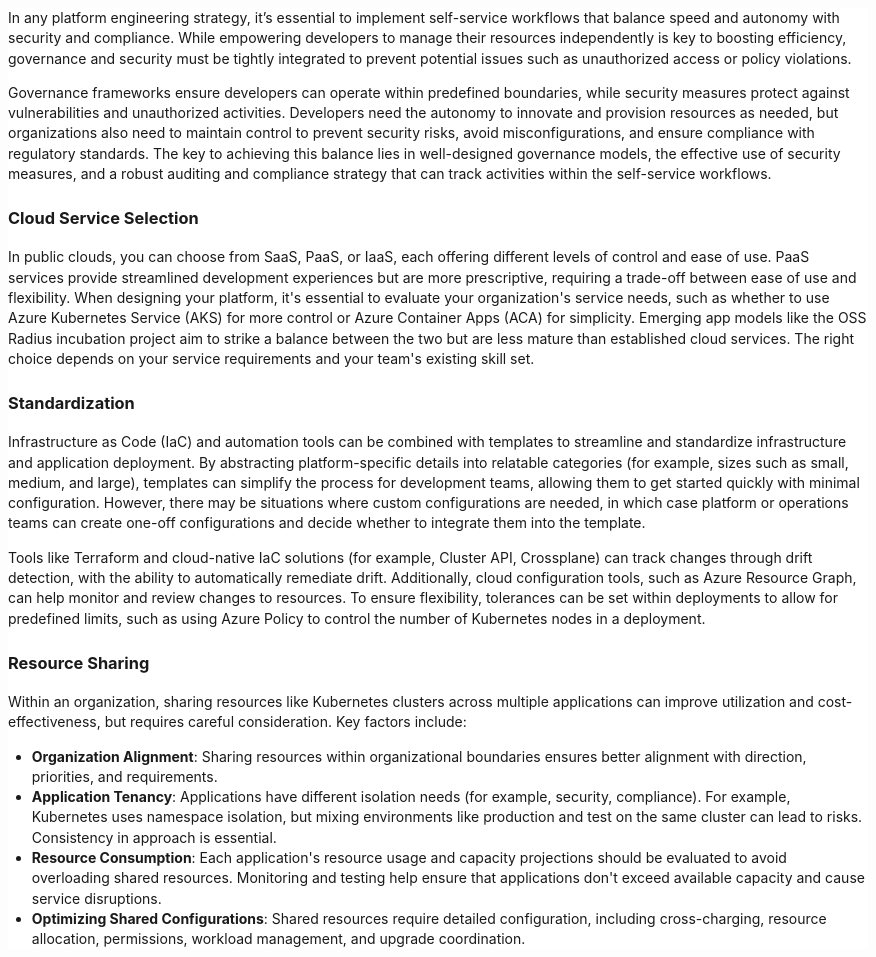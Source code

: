 In any platform engineering strategy, it’s essential to implement self-service workflows that balance speed and autonomy with security and compliance. While empowering developers to manage their resources independently is key to boosting efficiency, governance and security must be tightly integrated to prevent potential issues such as unauthorized access or policy violations.

Governance frameworks ensure developers can operate within predefined boundaries, while security measures protect against vulnerabilities and unauthorized activities. Developers need the autonomy to innovate and provision resources as needed, but organizations also need to maintain control to prevent security risks, avoid misconfigurations, and ensure compliance with regulatory standards. The key to achieving this balance lies in well-designed governance models, the effective use of security measures, and a robust auditing and compliance strategy that can track activities within the self-service workflows.

### Cloud Service Selection

In public clouds, you can choose from SaaS, PaaS, or IaaS, each offering different levels of control and ease of use. PaaS services provide streamlined development experiences but are more prescriptive, requiring a trade-off between ease of use and flexibility. When designing your platform, it's essential to evaluate your organization's service needs, such as whether to use Azure Kubernetes Service (AKS) for more control or Azure Container Apps (ACA) for simplicity. Emerging app models like the OSS Radius incubation project aim to strike a balance between the two but are less mature than established cloud services. The right choice depends on your service requirements and your team's existing skill set.

### Standardization

Infrastructure as Code (IaC) and automation tools can be combined with templates to streamline and standardize infrastructure and application deployment. By abstracting platform-specific details into relatable categories (for example, sizes such as small, medium, and large), templates can simplify the process for development teams, allowing them to get started quickly with minimal configuration. However, there may be situations where custom configurations are needed, in which case platform or operations teams can create one-off configurations and decide whether to integrate them into the template.

Tools like Terraform and cloud-native IaC solutions (for example, Cluster API, Crossplane) can track changes through drift detection, with the ability to automatically remediate drift. Additionally, cloud configuration tools, such as Azure Resource Graph, can help monitor and review changes to resources. To ensure flexibility, tolerances can be set within deployments to allow for predefined limits, such as using Azure Policy to control the number of Kubernetes nodes in a deployment.

### Resource Sharing

Within an organization, sharing resources like Kubernetes clusters across multiple applications can improve utilization and cost-effectiveness, but requires careful consideration. Key factors include:

- **Organization Alignment**: Sharing resources within organizational boundaries ensures better alignment with direction, priorities, and requirements.
- **Application Tenancy**: Applications have different isolation needs (for example, security, compliance). For example, Kubernetes uses namespace isolation, but mixing environments like production and test on the same cluster can lead to risks. Consistency in approach is essential.
- **Resource Consumption**: Each application's resource usage and capacity projections should be evaluated to avoid overloading shared resources. Monitoring and testing help ensure that applications don't exceed available capacity and cause service disruptions.
- **Optimizing Shared Configurations**: Shared resources require detailed configuration, including cross-charging, resource allocation, permissions, workload management, and upgrade coordination.
